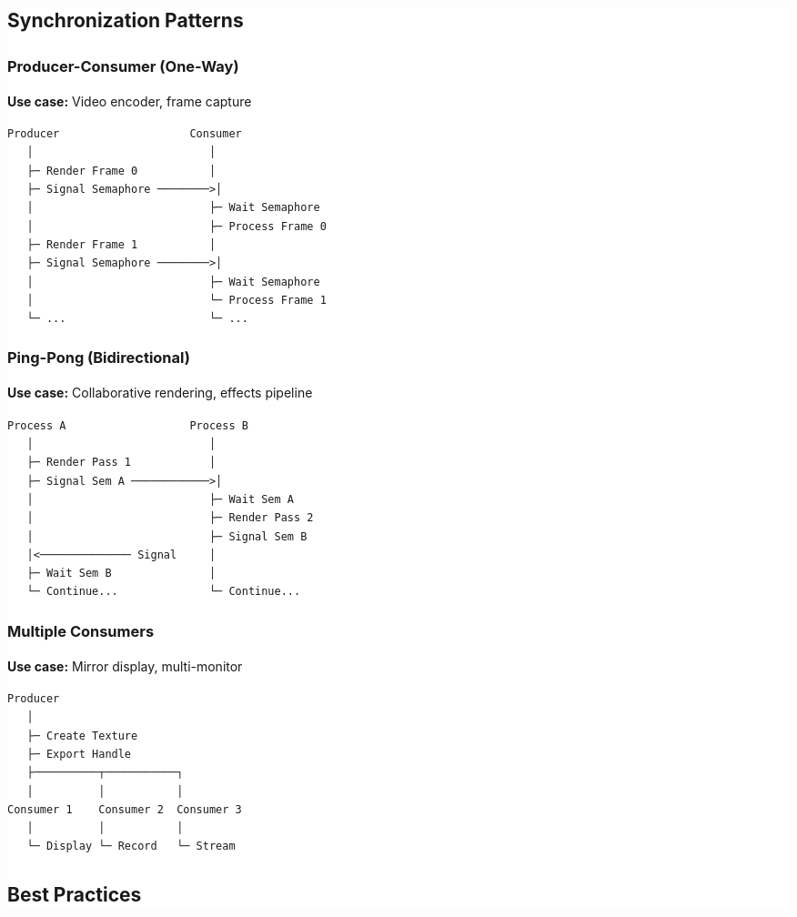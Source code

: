 ## Synchronization Patterns

### Producer-Consumer (One-Way)

**Use case:** Video encoder, frame capture

```
Producer                    Consumer
   │                           │
   ├─ Render Frame 0           │
   ├─ Signal Semaphore ────────>│
   │                           ├─ Wait Semaphore
   │                           ├─ Process Frame 0
   ├─ Render Frame 1           │
   ├─ Signal Semaphore ────────>│
   │                           ├─ Wait Semaphore
   │                           └─ Process Frame 1
   └─ ...                      └─ ...
```

### Ping-Pong (Bidirectional)

**Use case:** Collaborative rendering, effects pipeline

```
Process A                   Process B
   │                           │
   ├─ Render Pass 1            │
   ├─ Signal Sem A ────────────>│
   │                           ├─ Wait Sem A
   │                           ├─ Render Pass 2
   │                           ├─ Signal Sem B
   │<────────────── Signal     │
   ├─ Wait Sem B               │
   └─ Continue...              └─ Continue...
```

### Multiple Consumers

**Use case:** Mirror display, multi-monitor

```
Producer
   │
   ├─ Create Texture
   ├─ Export Handle
   ├──────────┬───────────┐
   │          │           │
Consumer 1    Consumer 2  Consumer 3
   │          │           │
   └─ Display └─ Record   └─ Stream
```

## Best Practices
